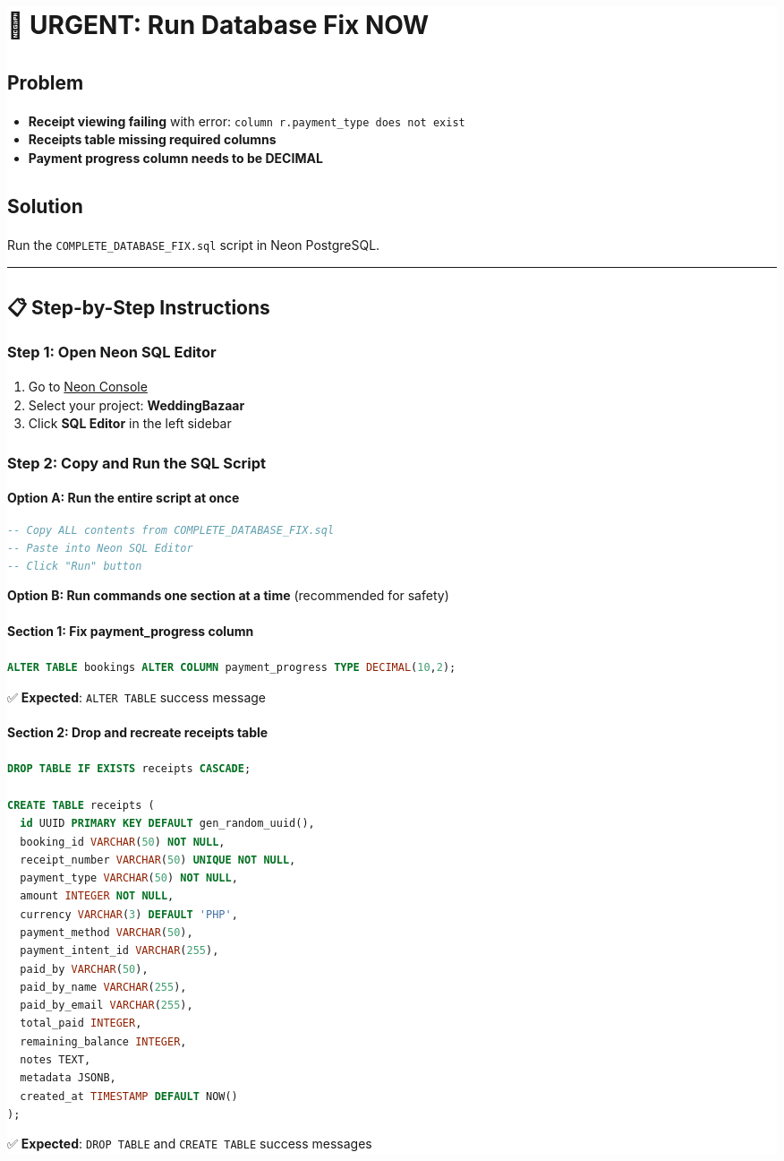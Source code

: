 # 🚨 URGENT: Run Database Fix NOW

## Problem
- **Receipt viewing failing** with error: `column r.payment_type does not exist`
- **Receipts table missing required columns**
- **Payment progress column needs to be DECIMAL**

## Solution
Run the `COMPLETE_DATABASE_FIX.sql` script in Neon PostgreSQL.

---

## 📋 Step-by-Step Instructions

### Step 1: Open Neon SQL Editor
1. Go to [Neon Console](https://console.neon.tech)
2. Select your project: **WeddingBazaar**
3. Click **SQL Editor** in the left sidebar

### Step 2: Copy and Run the SQL Script

**Option A: Run the entire script at once**
```sql
-- Copy ALL contents from COMPLETE_DATABASE_FIX.sql
-- Paste into Neon SQL Editor
-- Click "Run" button
```

**Option B: Run commands one section at a time** (recommended for safety)

#### Section 1: Fix payment_progress column
```sql
ALTER TABLE bookings ALTER COLUMN payment_progress TYPE DECIMAL(10,2);
```
✅ **Expected**: `ALTER TABLE` success message

#### Section 2: Drop and recreate receipts table
```sql
DROP TABLE IF EXISTS receipts CASCADE;

CREATE TABLE receipts (
  id UUID PRIMARY KEY DEFAULT gen_random_uuid(),
  booking_id VARCHAR(50) NOT NULL,
  receipt_number VARCHAR(50) UNIQUE NOT NULL,
  payment_type VARCHAR(50) NOT NULL,
  amount INTEGER NOT NULL,
  currency VARCHAR(3) DEFAULT 'PHP',
  payment_method VARCHAR(50),
  payment_intent_id VARCHAR(255),
  paid_by VARCHAR(50),
  paid_by_name VARCHAR(255),
  paid_by_email VARCHAR(255),
  total_paid INTEGER,
  remaining_balance INTEGER,
  notes TEXT,
  metadata JSONB,
  created_at TIMESTAMP DEFAULT NOW()
);
```
✅ **Expected**: `DROP TABLE` and `CREATE TABLE` success messages
